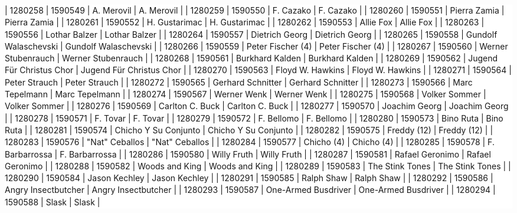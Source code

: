 | 1280258 | 1590549 | A. Merovil | A. Merovil |
| 1280259 | 1590550 | F. Cazako | F. Cazako |
| 1280260 | 1590551 | Pierra Zamia | Pierra Zamia |
| 1280261 | 1590552 | H. Gustarimac | H. Gustarimac |
| 1280262 | 1590553 | Allie Fox | Allie Fox |
| 1280263 | 1590556 | Lothar Balzer | Lothar Balzer |
| 1280264 | 1590557 | Dietrich Georg | Dietrich Georg |
| 1280265 | 1590558 | Gundolf Walaschevski | Gundolf Walaschevski |
| 1280266 | 1590559 | Peter Fischer (4) | Peter Fischer (4) |
| 1280267 | 1590560 | Werner Stubenrauch | Werner Stubenrauch |
| 1280268 | 1590561 | Burkhard Kalden | Burkhard Kalden |
| 1280269 | 1590562 | Jugend Für Christus Chor | Jugend Für Christus Chor |
| 1280270 | 1590563 | Floyd W. Hawkins | Floyd W. Hawkins |
| 1280271 | 1590564 | Peter Strauch | Peter Strauch |
| 1280272 | 1590565 | Gerhard Schnitter | Gerhard Schnitter |
| 1280273 | 1590566 | Marc Tepelmann | Marc Tepelmann |
| 1280274 | 1590567 | Werner Wenk | Werner Wenk |
| 1280275 | 1590568 | Volker Sommer | Volker Sommer |
| 1280276 | 1590569 | Carlton C. Buck | Carlton C. Buck |
| 1280277 | 1590570 | Joachim Georg | Joachim Georg |
| 1280278 | 1590571 | F. Tovar | F. Tovar |
| 1280279 | 1590572 | F. Bellomo | F. Bellomo |
| 1280280 | 1590573 | Bino Ruta | Bino Ruta |
| 1280281 | 1590574 | Chicho Y Su Conjunto | Chicho Y Su Conjunto |
| 1280282 | 1590575 | Freddy (12) | Freddy (12) |
| 1280283 | 1590576 | "Nat" Ceballos | "Nat" Ceballos |
| 1280284 | 1590577 | Chicho (4) | Chicho (4) |
| 1280285 | 1590578 | F. Barbarrossa | F. Barbarrossa |
| 1280286 | 1590580 | Willy Fruth | Willy Fruth |
| 1280287 | 1590581 | Rafael Geronimo | Rafael Geronimo |
| 1280288 | 1590582 | Woods and King | Woods and King |
| 1280289 | 1590583 | The Stink Tones | The Stink Tones |
| 1280290 | 1590584 | Jason Kechley | Jason Kechley |
| 1280291 | 1590585 | Ralph Shaw | Ralph Shaw |
| 1280292 | 1590586 | Angry Insectbutcher | Angry Insectbutcher |
| 1280293 | 1590587 | One-Armed Busdriver | One-Armed Busdriver |
| 1280294 | 1590588 | Slask | Slask |